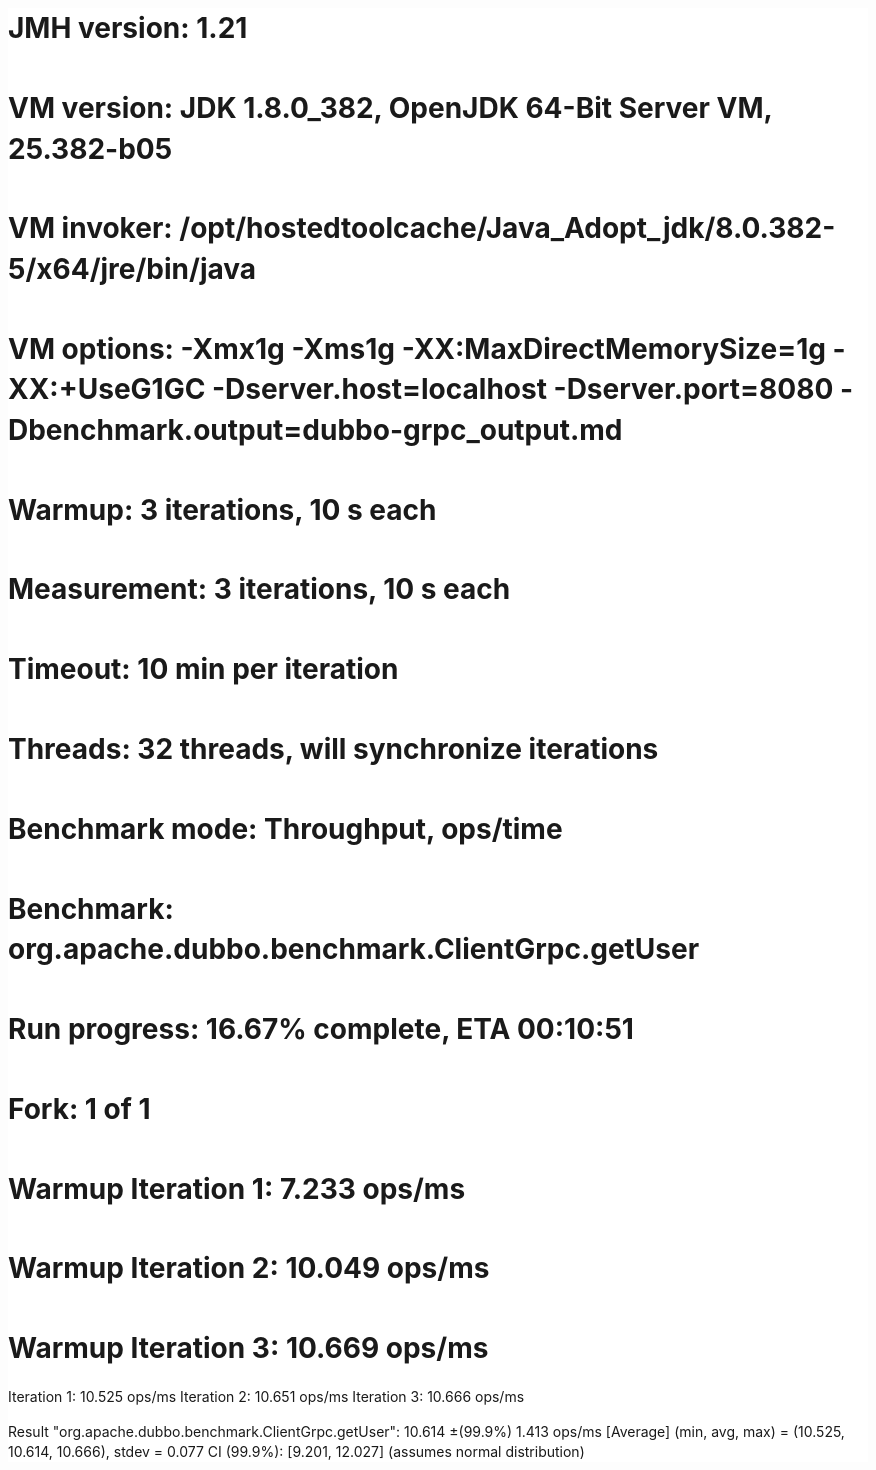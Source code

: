 
# JMH version: 1.21
# VM version: JDK 1.8.0_382, OpenJDK 64-Bit Server VM, 25.382-b05
# VM invoker: /opt/hostedtoolcache/Java_Adopt_jdk/8.0.382-5/x64/jre/bin/java
# VM options: -Xmx1g -Xms1g -XX:MaxDirectMemorySize=1g -XX:+UseG1GC -Dserver.host=localhost -Dserver.port=8080 -Dbenchmark.output=dubbo-grpc_output.md
# Warmup: 3 iterations, 10 s each
# Measurement: 3 iterations, 10 s each
# Timeout: 10 min per iteration
# Threads: 32 threads, will synchronize iterations
# Benchmark mode: Throughput, ops/time
# Benchmark: org.apache.dubbo.benchmark.ClientGrpc.getUser

# Run progress: 16.67% complete, ETA 00:10:51
# Fork: 1 of 1
# Warmup Iteration   1: 7.233 ops/ms
# Warmup Iteration   2: 10.049 ops/ms
# Warmup Iteration   3: 10.669 ops/ms
Iteration   1: 10.525 ops/ms
Iteration   2: 10.651 ops/ms
Iteration   3: 10.666 ops/ms


Result "org.apache.dubbo.benchmark.ClientGrpc.getUser":
  10.614 ±(99.9%) 1.413 ops/ms [Average]
  (min, avg, max) = (10.525, 10.614, 10.666), stdev = 0.077
  CI (99.9%): [9.201, 12.027] (assumes normal distribution)

